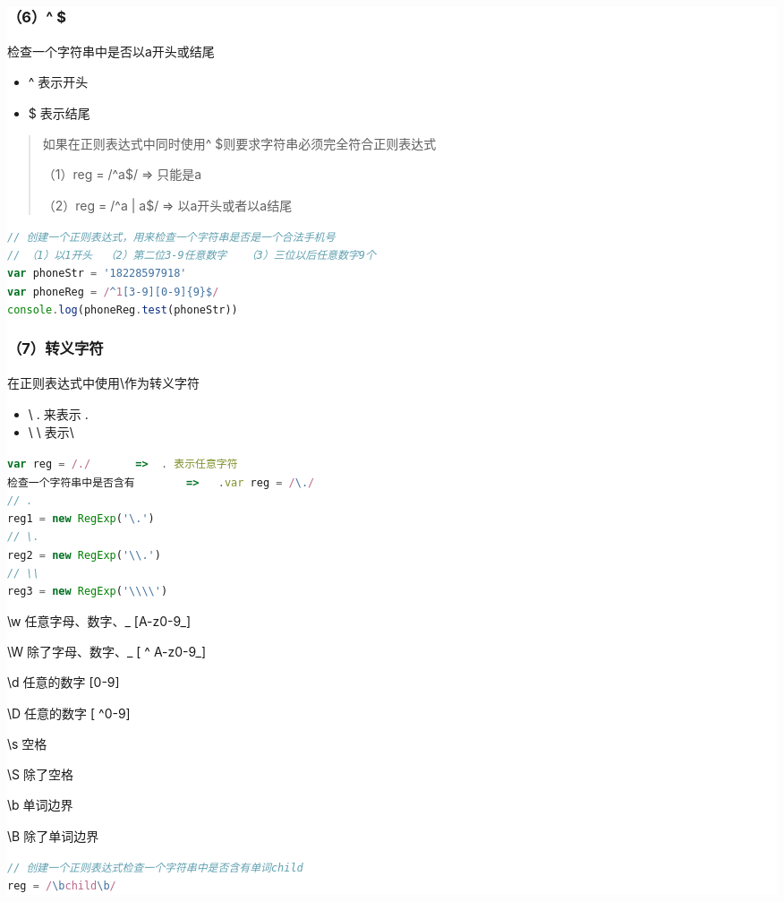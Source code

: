 ### （6）^	$

检查一个字符串中是否以a开头或结尾

- ^ 表示开头

- $ 表示结尾

> 如果在正则表达式中同时使用^ $则要求字符串必须完全符合正则表达式
>
> （1）reg = /^a$/	=>	只能是a
>
> （2）reg = /^a | a$/	=>	以a开头或者以a结尾

~~~js
// 创建一个正则表达式，用来检查一个字符串是否是一个合法手机号
// （1）以1开头	（2）第二位3-9任意数字	（3）三位以后任意数字9个
var phoneStr = '18228597918'
var phoneReg = /^1[3-9][0-9]{9}$/
console.log(phoneReg.test(phoneStr))
~~~

### （7）转义字符

在正则表达式中使用\作为转义字符

- \ . 来表示 .
- \ \ 表示\

~~~js
var reg = /./		=>	. 表示任意字符
检查一个字符串中是否含有		=>	 .var reg = /\./
// .
reg1 = new RegExp('\.')  
// \.
reg2 = new RegExp('\\.') 
// \\
reg3 = new RegExp('\\\\') 
~~~

\w	任意字母、数字、_  [A-z0-9_]

\W	除了字母、数字、_ [ ^ A-z0-9_]

\d	任意的数字 [0-9]

\D	任意的数字 [ ^0-9]

\s	空格

\S	除了空格

\b	单词边界

\B	除了单词边界

~~~js
// 创建一个正则表达式检查一个字符串中是否含有单词child
reg = /\bchild\b/
~~~
